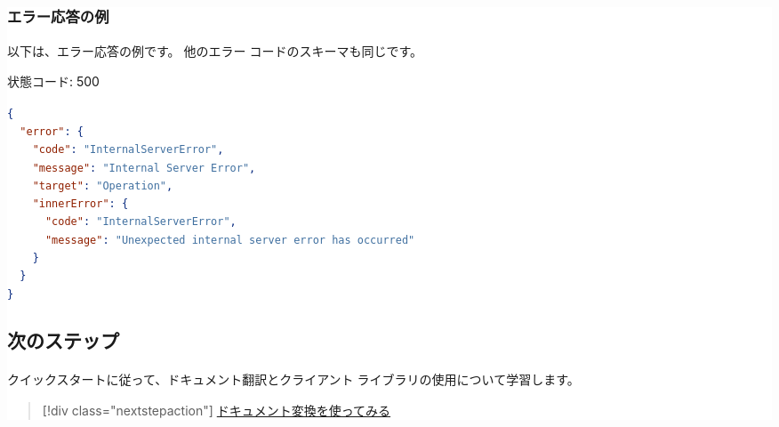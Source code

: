 ### <a name="example-error-response"></a>エラー応答の例

以下は、エラー応答の例です。 他のエラー コードのスキーマも同じです。

状態コード: 500

```JSON
{
  "error": {
    "code": "InternalServerError",
    "message": "Internal Server Error",
    "target": "Operation",
    "innerError": {
      "code": "InternalServerError",
      "message": "Unexpected internal server error has occurred"
    }
  }
}
```

## <a name="next-steps"></a>次のステップ

クイックスタートに従って、ドキュメント翻訳とクライアント ライブラリの使用について学習します。

> [!div class="nextstepaction"]
> [ドキュメント変換を使ってみる](../get-started-with-document-translation.md)
